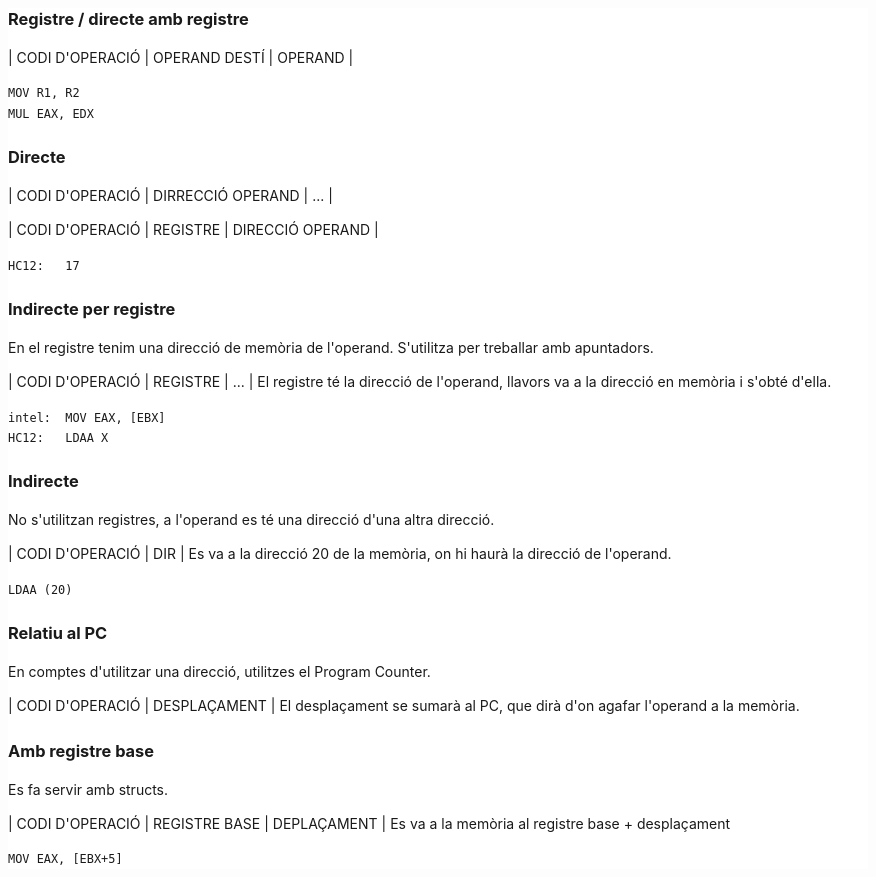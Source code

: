 ### Registre / directe amb registre

| CODI D'OPERACIÓ | OPERAND DESTÍ | OPERAND |

```ASSEMBLY
MOV R1, R2
MUL EAX, EDX
```

### Directe

| CODI D'OPERACIÓ | DIRRECCIÓ OPERAND | ... |

| CODI D'OPERACIÓ | REGISTRE | DIRECCIÓ OPERAND |

```assembly
HC12:	17
```

### Indirecte per registre

En el registre tenim una direcció de memòria de l'operand. S'utilitza per treballar amb apuntadors.

| CODI D'OPERACIÓ | REGISTRE | ... |	El registre té la direcció de l'operand, llavors va a la direcció en memòria i s'obté d'ella.

```assembly
intel:	MOV EAX, [EBX]
HC12:	LDAA X
```

### Indirecte

No s'utilitzan registres, a l'operand es té una direcció d'una altra direcció.

| CODI D'OPERACIÓ | DIR |	Es va a la direcció 20 de la memòria, on hi haurà la direcció de l'operand.

```assembly
LDAA (20)
```

### Relatiu al PC

En comptes d'utilitzar una direcció, utilitzes el Program Counter.

| CODI D'OPERACIÓ | DESPLAÇAMENT |	El desplaçament se sumarà al PC, que dirà d'on agafar l'operand a la memòria.

### Amb registre base

Es fa servir amb structs.

| CODI D'OPERACIÓ | REGISTRE BASE | DEPLAÇAMENT |	Es va a la memòria al registre base + desplaçament

```assembly
MOV EAX, [EBX+5]
```
